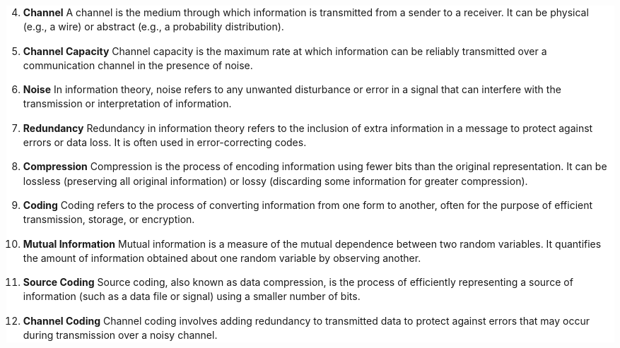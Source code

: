 4. **Channel**
   <definition>
   A channel is the medium through which information is transmitted from a sender to a receiver. It can be physical (e.g., a wire) or abstract (e.g., a probability distribution).
   </definition>

5. **Channel Capacity**
   <definition>
   Channel capacity is the maximum rate at which information can be reliably transmitted over a communication channel in the presence of noise.
   </definition>

6. **Noise**
   <definition>
   In information theory, noise refers to any unwanted disturbance or error in a signal that can interfere with the transmission or interpretation of information.
   </definition>

7. **Redundancy**
   <definition>
   Redundancy in information theory refers to the inclusion of extra information in a message to protect against errors or data loss. It is often used in error-correcting codes.
   </definition>

8. **Compression**
   <definition>
   Compression is the process of encoding information using fewer bits than the original representation. It can be lossless (preserving all original information) or lossy (discarding some information for greater compression).
   </definition>

9. **Coding**
   <definition>
   Coding refers to the process of converting information from one form to another, often for the purpose of efficient transmission, storage, or encryption.
   </definition>

10. **Mutual Information**
    <definition>
    Mutual information is a measure of the mutual dependence between two random variables. It quantifies the amount of information obtained about one random variable by observing another.
    </definition>

11. **Source Coding**
    <definition>
    Source coding, also known as data compression, is the process of efficiently representing a source of information (such as a data file or signal) using a smaller number of bits.
    </definition>

12. **Channel Coding**
    <definition>
    Channel coding involves adding redundancy to transmitted data to protect against errors that may occur during transmission over a noisy channel.
    </definition>
